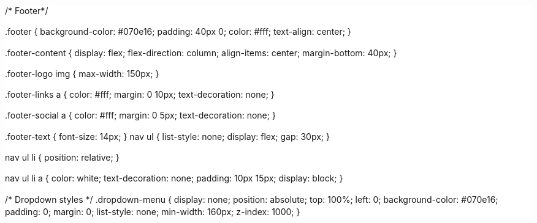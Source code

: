 
/* Footer*/

.footer {
  background-color: #070e16;
  padding: 40px 0;
  color: #fff;
  text-align: center;
}

.footer-content {
  display: flex;
  flex-direction: column;
  align-items: center;
  margin-bottom: 40px;
}

.footer-logo img {
  max-width: 150px;
}

.footer-links a {
  color: #fff;
  margin: 0 10px;
  text-decoration: none;
}

.footer-social a {
  color: #fff;
  margin: 0 5px;
  text-decoration: none;
}

.footer-text {
  font-size: 14px;
}
nav ul {
  list-style: none;
  display: flex;
  gap: 30px;
}

nav ul li {
  position: relative;
}

nav ul li a {
  color: white;
  text-decoration: none;
  padding: 10px 15px;
  display: block;
}

/* Dropdown styles */
.dropdown-menu {
  display: none;
  position: absolute;
  top: 100%;
  left: 0;
  background-color: #070e16;
  padding: 0;
  margin: 0;
  list-style: none;
  min-width: 160px;
  z-index: 1000;
}

